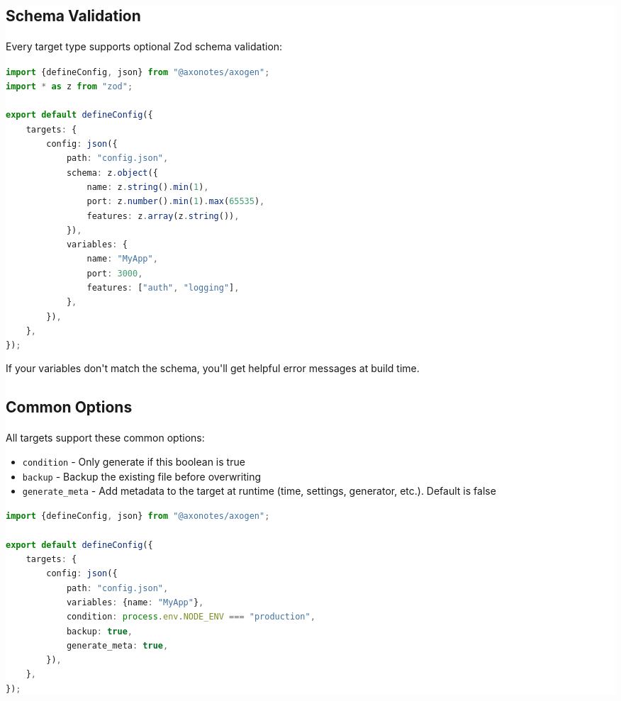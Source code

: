 ## Schema Validation

Every target type supports optional Zod schema validation:

```typescript
import {defineConfig, json} from "@axonotes/axogen";
import * as z from "zod";

export default defineConfig({
    targets: {
        config: json({
            path: "config.json",
            schema: z.object({
                name: z.string().min(1),
                port: z.number().min(1).max(65535),
                features: z.array(z.string()),
            }),
            variables: {
                name: "MyApp",
                port: 3000,
                features: ["auth", "logging"],
            },
        }),
    },
});
```

If your variables don't match the schema, you'll get helpful error messages at
build time.

## Common Options

All targets support these common options:

- `condition` - Only generate if this boolean is true
- `backup` - Backup the existing file before overwriting
- `generate_meta` - Add metadata to the target at runtime (time, settings,
  generator, etc.). Default is false

```typescript
import {defineConfig, json} from "@axonotes/axogen";

export default defineConfig({
    targets: {
        config: json({
            path: "config.json",
            variables: {name: "MyApp"},
            condition: process.env.NODE_ENV === "production",
            backup: true,
            generate_meta: true,
        }),
    },
});
```
